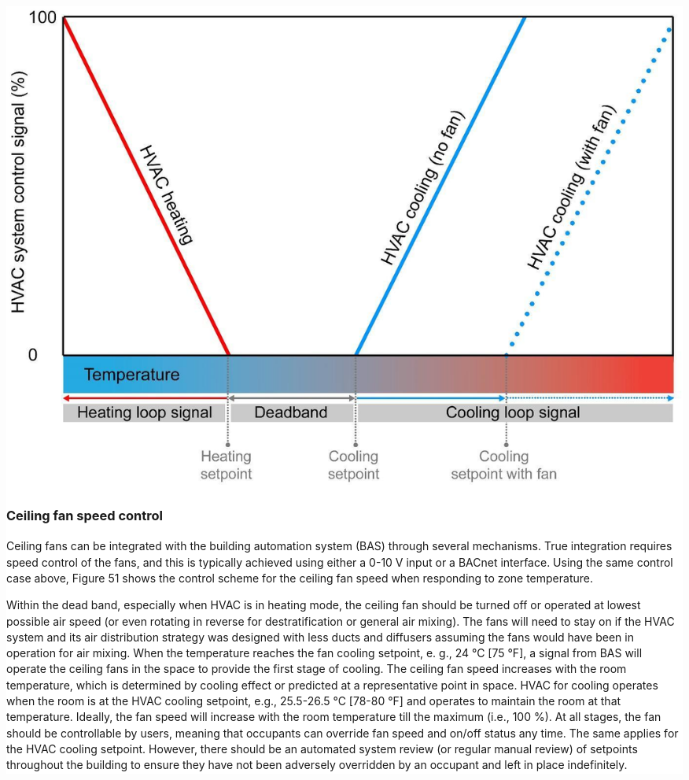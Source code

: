 ![Figure 50. Example HVAC control schematic with without ceiling fans.](../.gitbook/assets/16.jpeg)

### Ceiling fan speed control <a href="#_heading-h.3s49zyc" id="_heading-h.3s49zyc"></a>

Ceiling fans can be integrated with the building automation system (BAS) through several mechanisms. True integration requires speed control of the fans, and this is typically achieved using either a 0-10 V input or a BACnet interface. Using the same control case above, Figure 51 shows the control scheme for the ceiling fan speed when responding to zone temperature.

Within the dead band, especially when HVAC is in heating mode, the ceiling fan should be turned off or operated at lowest possible air speed (or even rotating in reverse for destratification or general air mixing). The fans will need to stay on if the HVAC system and its air distribution strategy was designed with less ducts and diffusers assuming the fans would have been in operation for air mixing. When the temperature reaches the fan cooling setpoint, e. g., 24 °C \[75 °F], a signal from BAS will operate the ceiling fans in the space to provide the first stage of cooling. The ceiling fan speed increases with the room temperature, which is determined by cooling effect or predicted at a representative point in space. HVAC for cooling operates when the room is at the HVAC cooling setpoint, e.g., 25.5-26.5 °C \[78-80 °F] and operates to maintain the room at that temperature. Ideally, the fan speed will increase with the room temperature till the maximum (i.e., 100 %). At all stages, the fan should be controllable by users, meaning that occupants can override fan speed and on/off status any time. The same applies for the HVAC cooling setpoint. However, there should be an automated system review (or regular manual review) of setpoints throughout the building to ensure they have not been adversely overridden by an occupant and left in place indefinitely.
